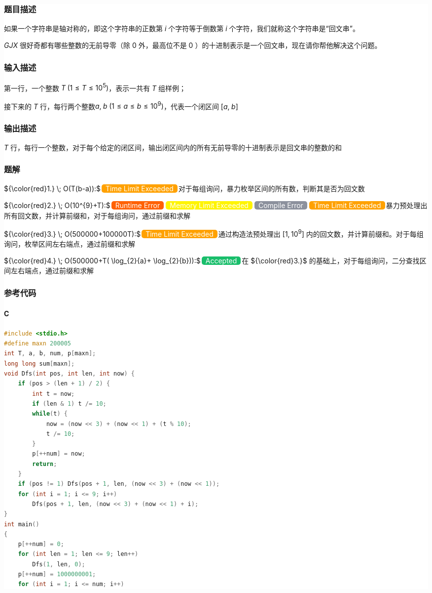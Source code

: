 ###  题目描述

如果一个字符串是轴对称的，即这个字符串的正数第 $i$ 个字符等于倒数第 $i$ 个字符，我们就称这个字符串是“回文串”。

$GJX$ 很好奇都有哪些整数的无前导零（除 $0$ 外，最高位不是 $0$ ）的十进制表示是一个回文串，现在请你帮他解决这个问题。

### 输入描述

第一行，一个整数 $T \; (1 \leq T \leq 10^5)$，表示一共有 $T$ 组样例；

接下来的 $T$ 行，每行两个整数$a, \; b \; (1 \leq a \leq b \leq 10^9)$，代表一个闭区间 $[a, \; b]$

### 输出描述

$T$ 行，每行一个整数，对于每个给定的闭区间，输出闭区间内的所有无前导零的十进制表示是回文串的整数的和

### 题解

${\color{red}1.} \; O(T(b-a)):$<span style="background-color:#ffa100;color:white;border-radius:5px;padding:0px 8px;margin:2px">Time Limit Exceeded</span>对于每组询问，暴力枚举区间的所有数，判断其是否为回文数

${\color{red}2.} \; O(10^{9}+T):$<span style="background-color:#ff6104;color:white;border-radius:5px;padding:0px 8px;margin:2px">Runtime Error</span><span style="background-color:#fff400;color:white;border-radius:5px;padding:0px 8px;margin:2px">Memory Limit Exceeded</span><span style="background-color:#8c919d;color:white;border-radius:5px;padding:0px 8px;margin:2px">Compile Error</span><span style="background-color:#ffa100;color:white;border-radius:5px;padding:0px 8px;margin:2px">Time Limit Exceeded</span>暴力预处理出所有回文数，并计算前缀和，对于每组询问，通过前缀和求解

${\color{red}3.} \; O(500000+100000T):$<span style="background-color:#ffa100;color:white;border-radius:5px;padding:0px 8px;margin:2px">Time Limit Exceeded</span>通过构造法预处理出 $[1,10^{9}]$ 内的回文数，并计算前缀和。对于每组询问，枚举区间左右端点，通过前缀和求解

${\color{red}4.} \; O(500000+T( \log_{2}{a}+ \log_{2}{b})):$<span style="background-color:#19be6b;color:white;border-radius:5px;padding:0px 8px;margin:2px">Accepted</span>在 ${\color{red}3.}$ 的基础上，对于每组询问，二分查找区间左右端点，通过前缀和求解

### 参考代码

#### C

```c
#include <stdio.h>
#define maxn 200005
int T, a, b, num, p[maxn];
long long sum[maxn];
void Dfs(int pos, int len, int now) {
    if (pos > (len + 1) / 2) {
        int t = now;
        if (len & 1) t /= 10;
        while(t) {
            now = (now << 3) + (now << 1) + (t % 10);
            t /= 10;
        }
        p[++num] = now;
        return;
    }
    if (pos != 1) Dfs(pos + 1, len, (now << 3) + (now << 1));
    for (int i = 1; i <= 9; i++)
        Dfs(pos + 1, len, (now << 3) + (now << 1) + i);
}
int main()
{
    p[++num] = 0;
    for (int len = 1; len <= 9; len++)
        Dfs(1, len, 0);
    p[++num] = 1000000001;
    for (int i = 1; i <= num; i++)
```